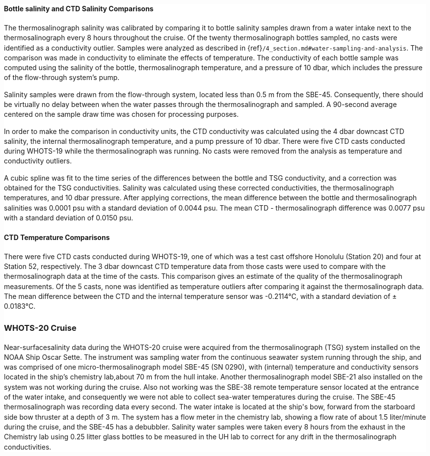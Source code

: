 #### Bottle salinity and CTD Salinity Comparisons

The thermosalinograph salinity was calibrated by comparing it to bottle
salinity samples drawn from a water intake next to the thermosalinograph every
8 hours throughout the cruise. Of the twenty thermosalinograph bottles sampled,
no casts were identified as a conductivity outlier. Samples were analyzed as
described in {ref}`/4_section.md#water-sampling-and-analysis`. The comparison
was made in conductivity to eliminate the effects of temperature. The
conductivity of each bottle sample was computed using the salinity of the
bottle, thermosalinograph temperature, and a pressure of 10 dbar, which
includes the pressure of the flow-through system’s pump.

Salinity samples were drawn from the flow-through system, located less than 0.5
m from the SBE-45. Consequently, there should be virtually no delay between
when the water passes through the thermosalinograph and sampled. A 90-second
average centered on the sample draw time was chosen for processing purposes.

In order to make the comparison in conductivity units, the CTD conductivity was
calculated using the 4 dbar downcast CTD salinity, the internal
thermosalinograph temperature, and a pump pressure of 10 dbar. There were five
CTD casts conducted during WHOTS-19 while the thermosalinograph was running.
No casts were removed from the analysis as temperature and conductivity
outliers.

A cubic spline was fit to the time series of the differences between the bottle
and TSG conductivity, and a correction was obtained for the TSG conductivities.
Salinity was calculated using these corrected conductivities, the
thermosalinograph temperatures, and 10 dbar pressure. After applying
corrections, the mean difference between the bottle and thermosalinograph
salinities was 0.0001 psu with a standard deviation of 0.0044 psu. The mean
CTD - thermosalinograph difference was 0.0077 psu with a standard deviation
of 0.0150 psu.

#### CTD Temperature Comparisons

There were five CTD casts conducted during WHOTS-19, one of which was a test
cast offshore Honolulu (Station 20) and four at Station 52,
respectively. The 3 dbar downcast CTD temperature data from those casts were
used to compare with the thermosalinograph data at the time of the casts. This
comparison gives an estimate of the quality of the thermosalinograph
measurements. Of the 5 casts, none was identified as temperature outliers after
comparing it against the thermosalinograph data. The mean difference between
the CTD and the internal temperature sensor was -0.2114°C, with a standard
deviation of ± 0.0183°C.

### WHOTS-20 Cruise

Near-surfacesalinity data during the WHOTS-20 cruise were acquired from the
thermosalinograph (TSG) system installed on the NOAA Ship Oscar Sette. The
instrument was sampling water from the continuous seawater system running
through the ship, and was comprised of one micro-thermosalinograph model SBE-45
(SN 0290), with (internal) temperature and conductivity sensors located in the
ship’s chemistry lab,about 70 m from the hull intake. Another thermosalinograph
model SBE-21 also installed on the system was not working during the cruise.
Also not working was the SBE-38 remote temperature sensor located at the
entrance of the water intake, and consequently we were not able to collect
sea-water temperatures during the cruise. The SBE-45 thermosalinograph was
recording data every second. The water intake is located at the ship's bow,
forward from the starboard side bow thruster at a depth of 3 m. The system has
a flow meter in the chemistry lab, showing a flow rate of about 1.5
liter/minute during the cruise, and the SBE-45 has a debubbler. Salinity water
samples were taken every 8 hours from the exhaust in the Chemistry lab using
0.25 litter glass bottles to be measured in the UH lab to correct for any drift
in the thermosalinograph conductivities.
